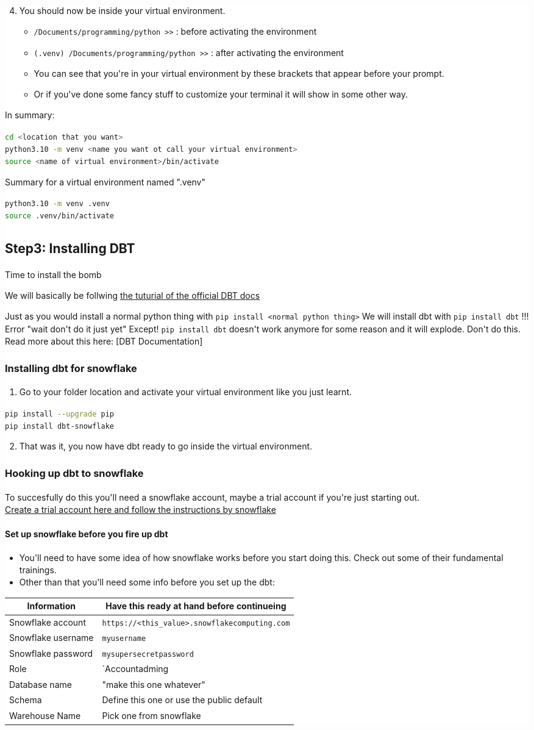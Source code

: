 4. You should now be inside your virtual environment.
    - `/Documents/programming/python >>` : before activating the environment
    - `(.venv) /Documents/programming/python >>` : after activating the environment 

    - You can see that you're in your virtual environment by these brackets that appear before your prompt.
    - Or if you've done some fancy stuff to customize your terminal it will show in some other way. 

In summary:
```bash
cd <location that you want>
python3.10 -m venv <name you want ot call your virtual environment>
source <name of virtual environment>/bin/activate
```
    
Summary for a virtual environment named ".venv"
```bash
python3.10 -m venv .venv
source .venv/bin/activate
```


## Step3: Installing DBT
Time to install the bomb

We will basically be follwing [the tuturial of the official DBT docs](https://docs.getdbt.com/docs/get-started/pip-install)

Just as you would install a normal python thing with `pip install <normal python thing>`
We will install dbt with `pip install dbt`
!!! Error "wait don't do it just yet"
    Except! `pip install dbt` doesn't work anymore for some reason and it will explode. Don't do this. 
    Read more about this here: [DBT Documentation]

### Installing dbt for snowflake
1. Go to your folder location and activate your virtual environment like you just learnt.
```bash
pip install --upgrade pip
pip install dbt-snowflake
```
2. That was it, you now have dbt ready to go inside the virtual environment. 

### Hooking up dbt to snowflake 
To succesfully do this you'll need a snowflake account, maybe a trial account if you're just starting out.  
[Create a trial account here and follow the instructions by snowflake](https://signup.snowflake.com/)

#### Set up snowflake before you fire up dbt
- You'll need to have some idea of how snowflake works before you start doing this. Check out some of their fundamental trainings.
- Other than that you'll need some info before you set up the dbt:

| Information      | Have this ready at hand before continueing|
| ----------- | ------------------------------------ |
| Snowflake account | `https://<this_value>.snowflakecomputing.com` |
| Snowflake username   | `myusername` |
| Snowflake password   | `mysupersecretpassword`|
| Role   | `Accountadming | Sysadmin | etc..`|
| Database name   | "make this one whatever" |
| Schema   | Define this one or use the public default|
| Warehouse Name | Pick one from snowflake |